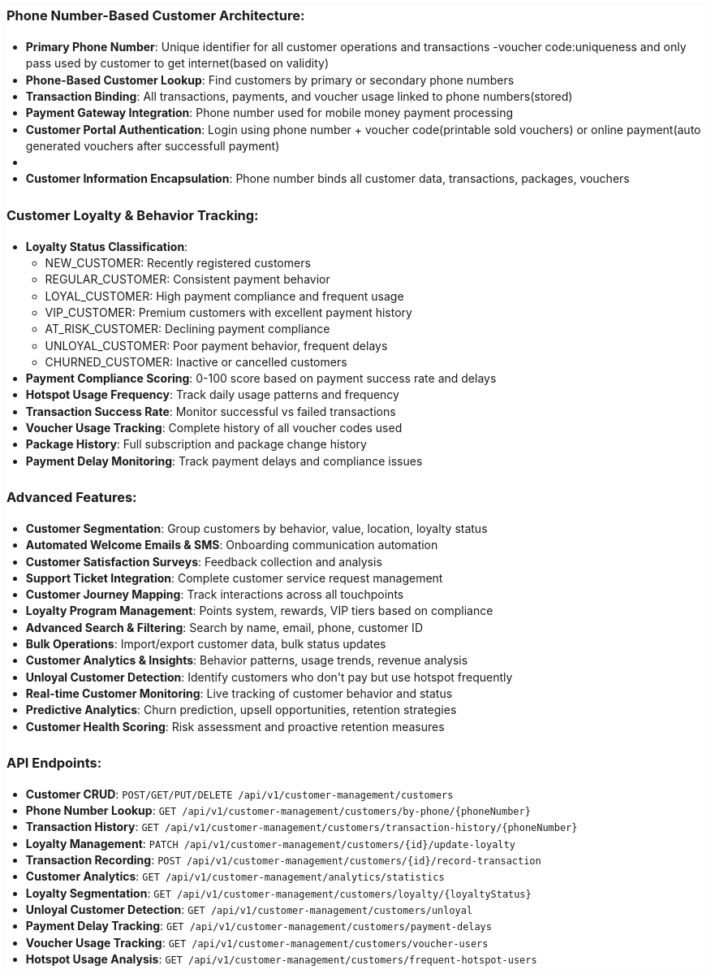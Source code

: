 ### **Phone Number-Based Customer Architecture:**
- **Primary Phone Number**: Unique identifier for all customer operations and transactions
-voucher code:uniqueness and only pass used by customer to get internet(based on validity)
- **Phone-Based Customer Lookup**: Find customers by primary or secondary phone numbers
- **Transaction Binding**: All transactions, payments, and voucher usage linked to phone numbers(stored)
- **Payment Gateway Integration**: Phone number used for mobile money payment processing
- **Customer Portal Authentication**: Login using phone number + voucher code(printable sold vouchers) or online payment(auto generated vouchers after successfull payment)
- 
- **Customer Information Encapsulation**: Phone number binds all customer data, transactions, packages, vouchers

### **Customer Loyalty & Behavior Tracking:**
- **Loyalty Status Classification**: 
  - NEW_CUSTOMER: Recently registered customers
  - REGULAR_CUSTOMER: Consistent payment behavior
  - LOYAL_CUSTOMER: High payment compliance and frequent usage
  - VIP_CUSTOMER: Premium customers with excellent payment history
  - AT_RISK_CUSTOMER: Declining payment compliance
  - UNLOYAL_CUSTOMER: Poor payment behavior, frequent delays
  - CHURNED_CUSTOMER: Inactive or cancelled customers
- **Payment Compliance Scoring**: 0-100 score based on payment success rate and delays
- **Hotspot Usage Frequency**: Track daily usage patterns and frequency
- **Transaction Success Rate**: Monitor successful vs failed transactions
- **Voucher Usage Tracking**: Complete history of all voucher codes used
- **Package History**: Full subscription and package change history
- **Payment Delay Monitoring**: Track payment delays and compliance issues

### **Advanced Features:**
- **Customer Segmentation**: Group customers by behavior, value, location, loyalty status
- **Automated Welcome Emails & SMS**: Onboarding communication automation
- **Customer Satisfaction Surveys**: Feedback collection and analysis
- **Support Ticket Integration**: Complete customer service request management
- **Customer Journey Mapping**: Track interactions across all touchpoints
- **Loyalty Program Management**: Points system, rewards, VIP tiers based on compliance
- **Advanced Search & Filtering**: Search by name, email, phone, customer ID
- **Bulk Operations**: Import/export customer data, bulk status updates
- **Customer Analytics & Insights**: Behavior patterns, usage trends, revenue analysis
- **Unloyal Customer Detection**: Identify customers who don't pay but use hotspot frequently
- **Real-time Customer Monitoring**: Live tracking of customer behavior and status
- **Predictive Analytics**: Churn prediction, upsell opportunities, retention strategies
- **Customer Health Scoring**: Risk assessment and proactive retention measures

### **API Endpoints:**
- **Customer CRUD**: `POST/GET/PUT/DELETE /api/v1/customer-management/customers`
- **Phone Number Lookup**: `GET /api/v1/customer-management/customers/by-phone/{phoneNumber}`
- **Transaction History**: `GET /api/v1/customer-management/customers/transaction-history/{phoneNumber}`
- **Loyalty Management**: `PATCH /api/v1/customer-management/customers/{id}/update-loyalty`
- **Transaction Recording**: `POST /api/v1/customer-management/customers/{id}/record-transaction`
- **Customer Analytics**: `GET /api/v1/customer-management/analytics/statistics`
- **Loyalty Segmentation**: `GET /api/v1/customer-management/customers/loyalty/{loyaltyStatus}`
- **Unloyal Customer Detection**: `GET /api/v1/customer-management/customers/unloyal`
- **Payment Delay Tracking**: `GET /api/v1/customer-management/customers/payment-delays`
- **Voucher Usage Tracking**: `GET /api/v1/customer-management/customers/voucher-users`
- **Hotspot Usage Analysis**: `GET /api/v1/customer-management/customers/frequent-hotspot-users`
